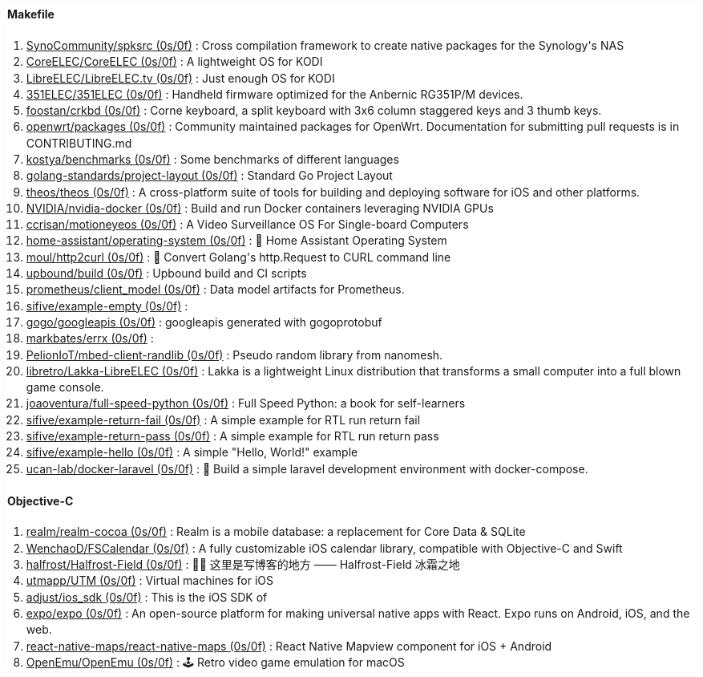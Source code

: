 #### Makefile
1. [SynoCommunity/spksrc (0s/0f)](https://github.com/SynoCommunity/spksrc) : Cross compilation framework to create native packages for the Synology's NAS
2. [CoreELEC/CoreELEC (0s/0f)](https://github.com/CoreELEC/CoreELEC) : A lightweight OS for KODI
3. [LibreELEC/LibreELEC.tv (0s/0f)](https://github.com/LibreELEC/LibreELEC.tv) : Just enough OS for KODI
4. [351ELEC/351ELEC (0s/0f)](https://github.com/351ELEC/351ELEC) : Handheld firmware optimized for the Anbernic RG351P/M devices.
5. [foostan/crkbd (0s/0f)](https://github.com/foostan/crkbd) : Corne keyboard, a split keyboard with 3x6 column staggered keys and 3 thumb keys.
6. [openwrt/packages (0s/0f)](https://github.com/openwrt/packages) : Community maintained packages for OpenWrt. Documentation for submitting pull requests is in CONTRIBUTING.md
7. [kostya/benchmarks (0s/0f)](https://github.com/kostya/benchmarks) : Some benchmarks of different languages
8. [golang-standards/project-layout (0s/0f)](https://github.com/golang-standards/project-layout) : Standard Go Project Layout
9. [theos/theos (0s/0f)](https://github.com/theos/theos) : A cross-platform suite of tools for building and deploying software for iOS and other platforms.
10. [NVIDIA/nvidia-docker (0s/0f)](https://github.com/NVIDIA/nvidia-docker) : Build and run Docker containers leveraging NVIDIA GPUs
11. [ccrisan/motioneyeos (0s/0f)](https://github.com/ccrisan/motioneyeos) : A Video Surveillance OS For Single-board Computers
12. [home-assistant/operating-system (0s/0f)](https://github.com/home-assistant/operating-system) : 🔰 Home Assistant Operating System
13. [moul/http2curl (0s/0f)](https://github.com/moul/http2curl) : 📐 Convert Golang's http.Request to CURL command line
14. [upbound/build (0s/0f)](https://github.com/upbound/build) : Upbound build and CI scripts
15. [prometheus/client_model (0s/0f)](https://github.com/prometheus/client_model) : Data model artifacts for Prometheus.
16. [sifive/example-empty (0s/0f)](https://github.com/sifive/example-empty) : 
17. [gogo/googleapis (0s/0f)](https://github.com/gogo/googleapis) : googleapis generated with gogoprotobuf
18. [markbates/errx (0s/0f)](https://github.com/markbates/errx) : 
19. [PelionIoT/mbed-client-randlib (0s/0f)](https://github.com/PelionIoT/mbed-client-randlib) : Pseudo random library from nanomesh.
20. [libretro/Lakka-LibreELEC (0s/0f)](https://github.com/libretro/Lakka-LibreELEC) : Lakka is a lightweight Linux distribution that transforms a small computer into a full blown game console.
21. [joaoventura/full-speed-python (0s/0f)](https://github.com/joaoventura/full-speed-python) : Full Speed Python: a book for self-learners
22. [sifive/example-return-fail (0s/0f)](https://github.com/sifive/example-return-fail) : A simple example for RTL run return fail
23. [sifive/example-return-pass (0s/0f)](https://github.com/sifive/example-return-pass) : A simple example for RTL run return pass
24. [sifive/example-hello (0s/0f)](https://github.com/sifive/example-hello) : A simple "Hello, World!" example
25. [ucan-lab/docker-laravel (0s/0f)](https://github.com/ucan-lab/docker-laravel) : 🐳 Build a simple laravel development environment with docker-compose.

#### Objective-C
1. [realm/realm-cocoa (0s/0f)](https://github.com/realm/realm-cocoa) : Realm is a mobile database: a replacement for Core Data & SQLite
2. [WenchaoD/FSCalendar (0s/0f)](https://github.com/WenchaoD/FSCalendar) : A fully customizable iOS calendar library, compatible with Objective-C and Swift
3. [halfrost/Halfrost-Field (0s/0f)](https://github.com/halfrost/Halfrost-Field) : ✍🏻 这里是写博客的地方 —— Halfrost-Field 冰霜之地
4. [utmapp/UTM (0s/0f)](https://github.com/utmapp/UTM) : Virtual machines for iOS
5. [adjust/ios_sdk (0s/0f)](https://github.com/adjust/ios_sdk) : This is the iOS SDK of
6. [expo/expo (0s/0f)](https://github.com/expo/expo) : An open-source platform for making universal native apps with React. Expo runs on Android, iOS, and the web.
7. [react-native-maps/react-native-maps (0s/0f)](https://github.com/react-native-maps/react-native-maps) : React Native Mapview component for iOS + Android
8. [OpenEmu/OpenEmu (0s/0f)](https://github.com/OpenEmu/OpenEmu) : 🕹 Retro video game emulation for macOS